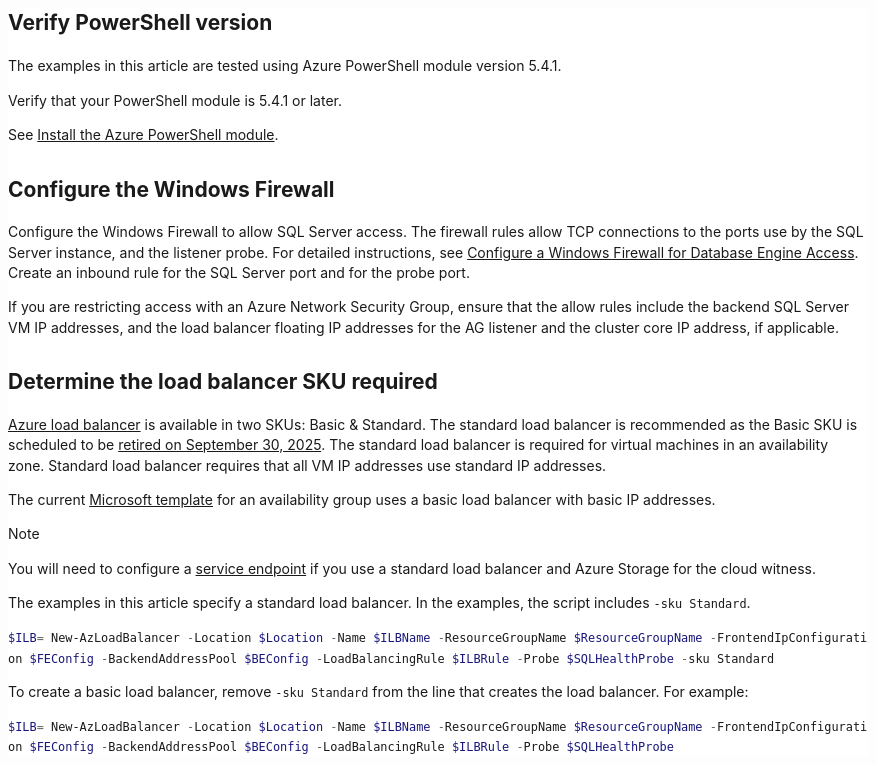 ## Verify PowerShell version

The examples in this article are tested using Azure PowerShell module version 5.4.1.

Verify that your PowerShell module is 5.4.1 or later.

See [Install the Azure PowerShell module](/powershell/azure/install-az-ps).

## Configure the Windows Firewall

Configure the Windows Firewall to allow SQL Server access. The firewall rules allow TCP connections to the ports use by the SQL Server instance, and the listener probe. For detailed instructions, see [Configure a Windows Firewall for Database Engine Access](/sql/database-engine/configure-windows/configure-a-windows-firewall-for-database-engine-access#Anchor_1). Create an inbound rule for the SQL Server port and for the probe port.

If you are restricting access with an Azure Network Security Group, ensure that the allow rules include the backend SQL Server VM IP addresses, and the load balancer floating IP addresses for the AG listener and the cluster core IP address, if applicable.

## Determine the load balancer SKU required

[Azure load balancer](/azure/load-balancer/load-balancer-overview) is available in two SKUs: Basic & Standard. The standard load balancer is recommended as the  Basic SKU is scheduled to be [retired on September 30, 2025](https://azure.microsoft.com/updates/azure-basic-load-balancer-will-be-retired-on-30-september-2025-upgrade-to-standard-load-balancer/). The standard load balancer is required for virtual machines in an availability zone.  Standard load balancer requires that all VM IP addresses use standard IP addresses.

The current [Microsoft template](./availability-group-quickstart-template-configure.md) for an availability group uses a basic load balancer with basic IP addresses.

   > [!NOTE]
   > You will need to configure a [service endpoint](/azure/storage/common/storage-network-security?toc=%2fazure%2fvirtual-network%2ftoc.json#grant-access-from-a-virtual-network) if you use a standard load balancer and Azure Storage for the cloud witness. 
   > 

The examples in this article specify a standard load balancer. In the examples, the script includes `-sku Standard`.

```powershell
$ILB= New-AzLoadBalancer -Location $Location -Name $ILBName -ResourceGroupName $ResourceGroupName -FrontendIpConfiguration $FEConfig -BackendAddressPool $BEConfig -LoadBalancingRule $ILBRule -Probe $SQLHealthProbe -sku Standard
```

To create a basic load balancer, remove `-sku Standard` from the line that creates the load balancer. For example:

```powershell
$ILB= New-AzLoadBalancer -Location $Location -Name $ILBName -ResourceGroupName $ResourceGroupName -FrontendIpConfiguration $FEConfig -BackendAddressPool $BEConfig -LoadBalancingRule $ILBRule -Probe $SQLHealthProbe
```
